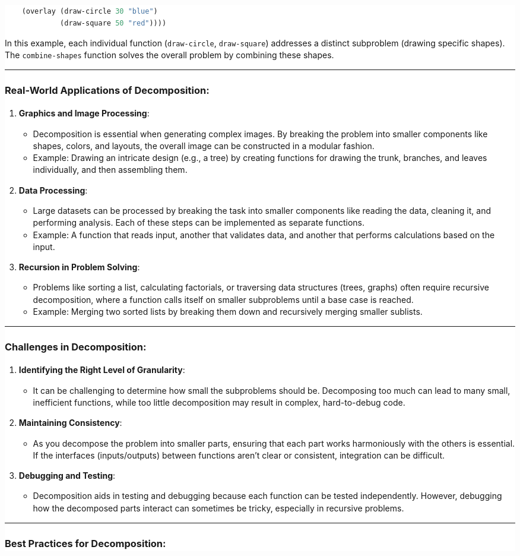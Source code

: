   ```scheme
      (overlay (draw-circle 30 "blue")
               (draw-square 50 "red"))))
  ```
  In this example, each individual function (`draw-circle`, `draw-square`) addresses a distinct subproblem (drawing specific shapes). The `combine-shapes` function solves the overall problem by combining these shapes.

---

### **Real-World Applications of Decomposition**:

1. **Graphics and Image Processing**:
   - Decomposition is essential when generating complex images. By breaking the problem into smaller components like shapes, colors, and layouts, the overall image can be constructed in a modular fashion.
   - Example: Drawing an intricate design (e.g., a tree) by creating functions for drawing the trunk, branches, and leaves individually, and then assembling them.

2. **Data Processing**:
   - Large datasets can be processed by breaking the task into smaller components like reading the data, cleaning it, and performing analysis. Each of these steps can be implemented as separate functions.
   - Example: A function that reads input, another that validates data, and another that performs calculations based on the input.

3. **Recursion in Problem Solving**:
   - Problems like sorting a list, calculating factorials, or traversing data structures (trees, graphs) often require recursive decomposition, where a function calls itself on smaller subproblems until a base case is reached.
   - Example: Merging two sorted lists by breaking them down and recursively merging smaller sublists.

---

### **Challenges in Decomposition**:

1. **Identifying the Right Level of Granularity**:
   - It can be challenging to determine how small the subproblems should be. Decomposing too much can lead to many small, inefficient functions, while too little decomposition may result in complex, hard-to-debug code.

2. **Maintaining Consistency**:
   - As you decompose the problem into smaller parts, ensuring that each part works harmoniously with the others is essential. If the interfaces (inputs/outputs) between functions aren’t clear or consistent, integration can be difficult.

3. **Debugging and Testing**:
   - Decomposition aids in testing and debugging because each function can be tested independently. However, debugging how the decomposed parts interact can sometimes be tricky, especially in recursive problems.

---

### **Best Practices for Decomposition**:
